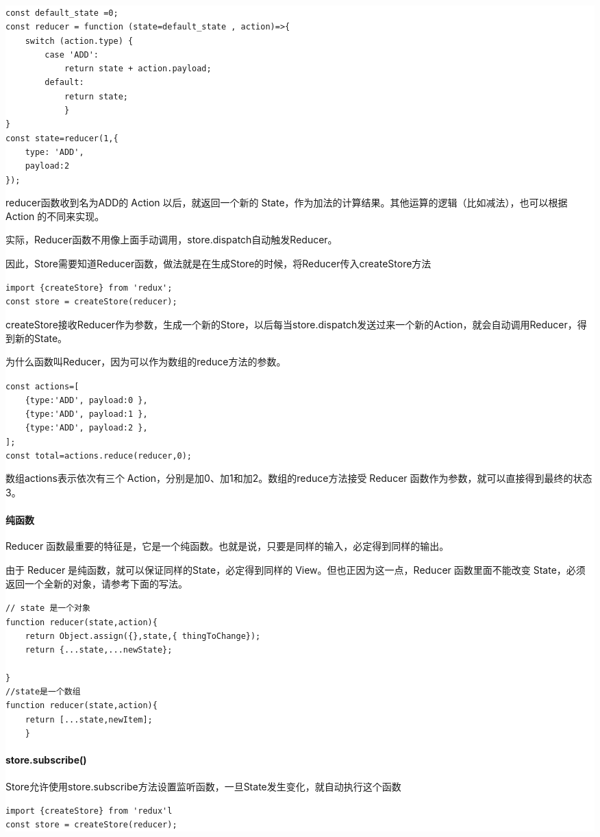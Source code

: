     const default_state =0;
    const reducer = function (state=default_state , action)=>{
        switch (action.type) {
            case 'ADD':
                return state + action.payload;
            default:
                return state;
                }
    }
    const state=reducer(1,{
        type: 'ADD',
        payload:2
    });

reducer函数收到名为ADD的 Action 以后，就返回一个新的 State，作为加法的计算结果。其他运算的逻辑（比如减法），也可以根据 Action 的不同来实现。

实际，Reducer函数不用像上面手动调用，store.dispatch自动触发Reducer。

因此，Store需要知道Reducer函数，做法就是在生成Store的时候，将Reducer传入createStore方法

    import {createStore} from 'redux';
    const store = createStore(reducer);

createStore接收Reducer作为参数，生成一个新的Store，以后每当store.dispatch发送过来一个新的Action，就会自动调用Reducer，得到新的State。

为什么函数叫Reducer，因为可以作为数组的reduce方法的参数。

    const actions=[
        {type:'ADD', payload:0 },
        {type:'ADD', payload:1 },
        {type:'ADD', payload:2 },
    ];
    const total=actions.reduce(reducer,0);

数组actions表示依次有三个 Action，分别是加0、加1和加2。数组的reduce方法接受 Reducer 函数作为参数，就可以直接得到最终的状态3。

#### 纯函数
Reducer 函数最重要的特征是，它是一个纯函数。也就是说，只要是同样的输入，必定得到同样的输出。

由于 Reducer 是纯函数，就可以保证同样的State，必定得到同样的 View。但也正因为这一点，Reducer 函数里面不能改变 State，必须返回一个全新的对象，请参考下面的写法。

    // state 是一个对象
    function reducer(state,action){
        return Object.assign({},state,{ thingToChange});
        return {...state,...newState};
    
    }
    //state是一个数组
    function reducer(state,action){
        return [...state,newItem];
        }

#### store.subscribe()

Store允许使用store.subscribe方法设置监听函数，一旦State发生变化，就自动执行这个函数

    import {createStore} from 'redux'l
    const store = createStore(reducer);
    